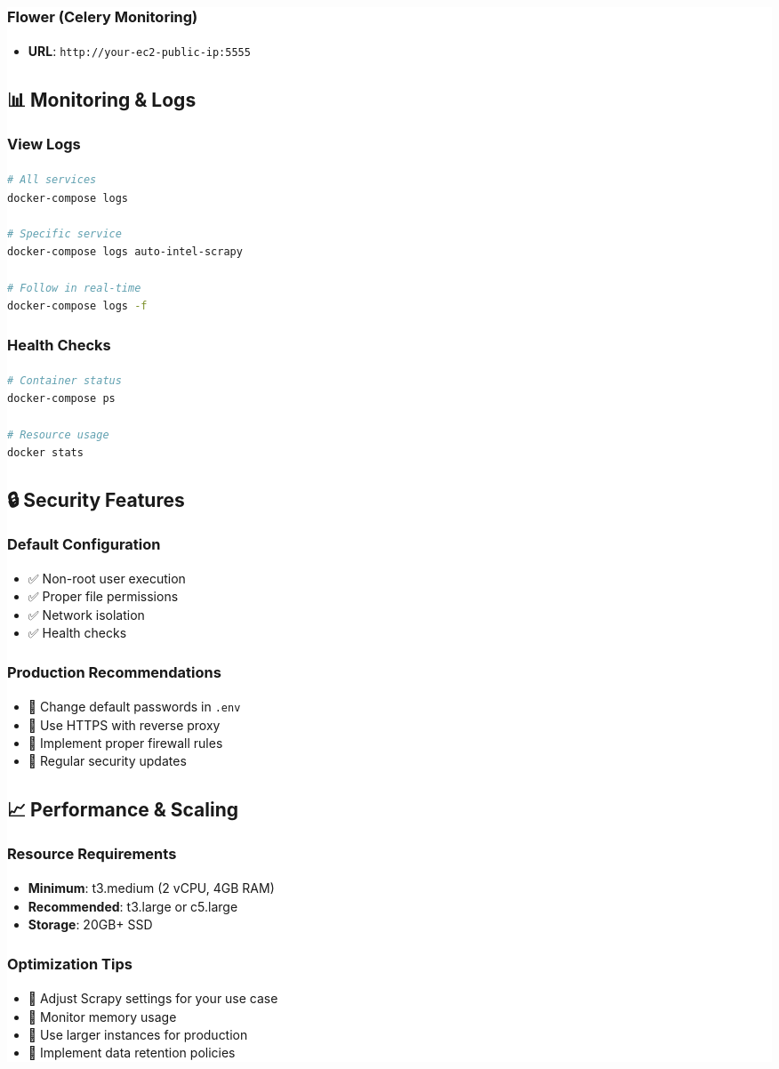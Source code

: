 ### **Flower (Celery Monitoring)**
- **URL**: `http://your-ec2-public-ip:5555`

## 📊 Monitoring & Logs

### **View Logs**
```bash
# All services
docker-compose logs

# Specific service
docker-compose logs auto-intel-scrapy

# Follow in real-time
docker-compose logs -f
```

### **Health Checks**
```bash
# Container status
docker-compose ps

# Resource usage
docker stats
```

## 🔒 Security Features

### **Default Configuration**
- ✅ Non-root user execution
- ✅ Proper file permissions
- ✅ Network isolation
- ✅ Health checks

### **Production Recommendations**
- 🔄 Change default passwords in `.env`
- 🔄 Use HTTPS with reverse proxy
- 🔄 Implement proper firewall rules
- 🔄 Regular security updates

## 📈 Performance & Scaling

### **Resource Requirements**
- **Minimum**: t3.medium (2 vCPU, 4GB RAM)
- **Recommended**: t3.large or c5.large
- **Storage**: 20GB+ SSD

### **Optimization Tips**
- 🔄 Adjust Scrapy settings for your use case
- 🔄 Monitor memory usage
- 🔄 Use larger instances for production
- 🔄 Implement data retention policies

